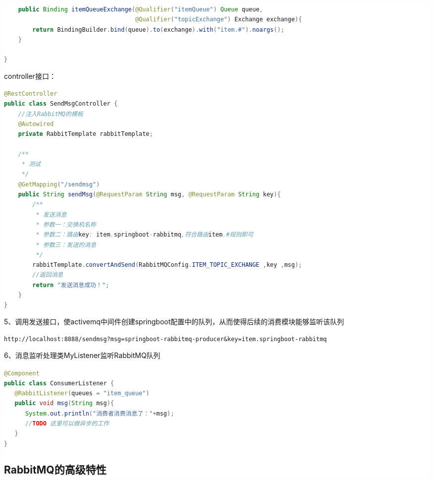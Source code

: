 ```java
	public Binding itemQueueExchange(@Qualifier("itemQueue") Queue queue,
	                                 @Qualifier("topicExchange") Exchange exchange){
		return BindingBuilder.bind(queue).to(exchange).with("item.#").noargs();
	}

}
```

controller接口：

```java
@RestController
public class SendMsgController {
	//注入RabbitMQ的模板
	@Autowired
	private RabbitTemplate rabbitTemplate;

	/**
	 * 测试
	 */
	@GetMapping("/sendmsg")
	public String sendMsg(@RequestParam String msg, @RequestParam String key){
		/**
		 * 发送消息
		 * 参数一：交换机名称
		 * 参数二：路由key: item.springboot-rabbitmq,符合路由item.#规则即可
		 * 参数三：发送的消息
		 */
		rabbitTemplate.convertAndSend(RabbitMQConfig.ITEM_TOPIC_EXCHANGE ,key ,msg);
		//返回消息
		return "发送消息成功！";
	}
}
```

5、调用发送接口，使activemq中间件创建springboot配置中的队列，从而使得后续的消费模块能够监听该队列

```http
http://localhost:8888/sendmsg?msg=springboot-rabbitmq-producer&key=item.springboot-rabbitmq
```

6、消息监听处理类MyListener监听RabbitMQ队列

```java
@Component
public class ConsumerListener {
   @RabbitListener(queues = "item_queue")
   public void msg(String msg){
      System.out.println("消费者消费消息了："+msg);
      //TODO 这里可以做异步的工作
   }
}
```

## RabbitMQ的高级特性
